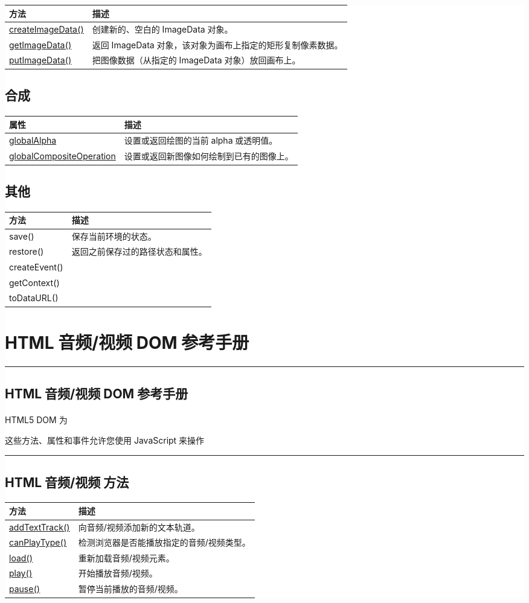 | 方法                                                         | 描述                                                        |
| :----------------------------------------------------------- | :---------------------------------------------------------- |
| [createImageData()](https://www.runoob.com/tags/canvas-createimagedata.html) | 创建新的、空白的 ImageData 对象。                           |
| [getImageData()](https://www.runoob.com/tags/canvas-getimagedata.html) | 返回 ImageData 对象，该对象为画布上指定的矩形复制像素数据。 |
| [putImageData()](https://www.runoob.com/tags/canvas-putimagedata.html) | 把图像数据（从指定的 ImageData 对象）放回画布上。           |

## 合成

| 属性                                                         | 描述                                     |
| :----------------------------------------------------------- | :--------------------------------------- |
| [globalAlpha](https://www.runoob.com/tags/canvas-globalalpha.html) | 设置或返回绘图的当前 alpha 或透明值。    |
| [globalCompositeOperation](https://www.runoob.com/tags/canvas-globalcompositeoperation.html) | 设置或返回新图像如何绘制到已有的图像上。 |

## 其他

| 方法          | 描述                             |
| :------------ | :------------------------------- |
| save()        | 保存当前环境的状态。             |
| restore()     | 返回之前保存过的路径状态和属性。 |
| createEvent() |                                  |
| getContext()  |                                  |
| toDataURL()   |                                  |

# HTML 音频/视频 DOM 参考手册

------

## HTML 音频/视频 DOM 参考手册

HTML5 DOM 为 <audio> 和 <video> 元素提供了方法、属性和事件。

这些方法、属性和事件允许您使用 JavaScript 来操作 <audio> 和 <video> 元素。

------

## HTML 音频/视频 方法

| 方法                                                         | 描述                                      |
| :----------------------------------------------------------- | :---------------------------------------- |
| [addTextTrack()](https://www.runoob.com/tags/av-met-addtexttrack.html) | 向音频/视频添加新的文本轨道。             |
| [canPlayType()](https://www.runoob.com/tags/av-met-canplaytype.html) | 检测浏览器是否能播放指定的音频/视频类型。 |
| [load()](https://www.runoob.com/tags/av-met-load.html)       | 重新加载音频/视频元素。                   |
| [play()](https://www.runoob.com/tags/av-met-play.html)       | 开始播放音频/视频。                       |
| [pause()](https://www.runoob.com/tags/av-met-pause.html)     | 暂停当前播放的音频/视频。                 |
